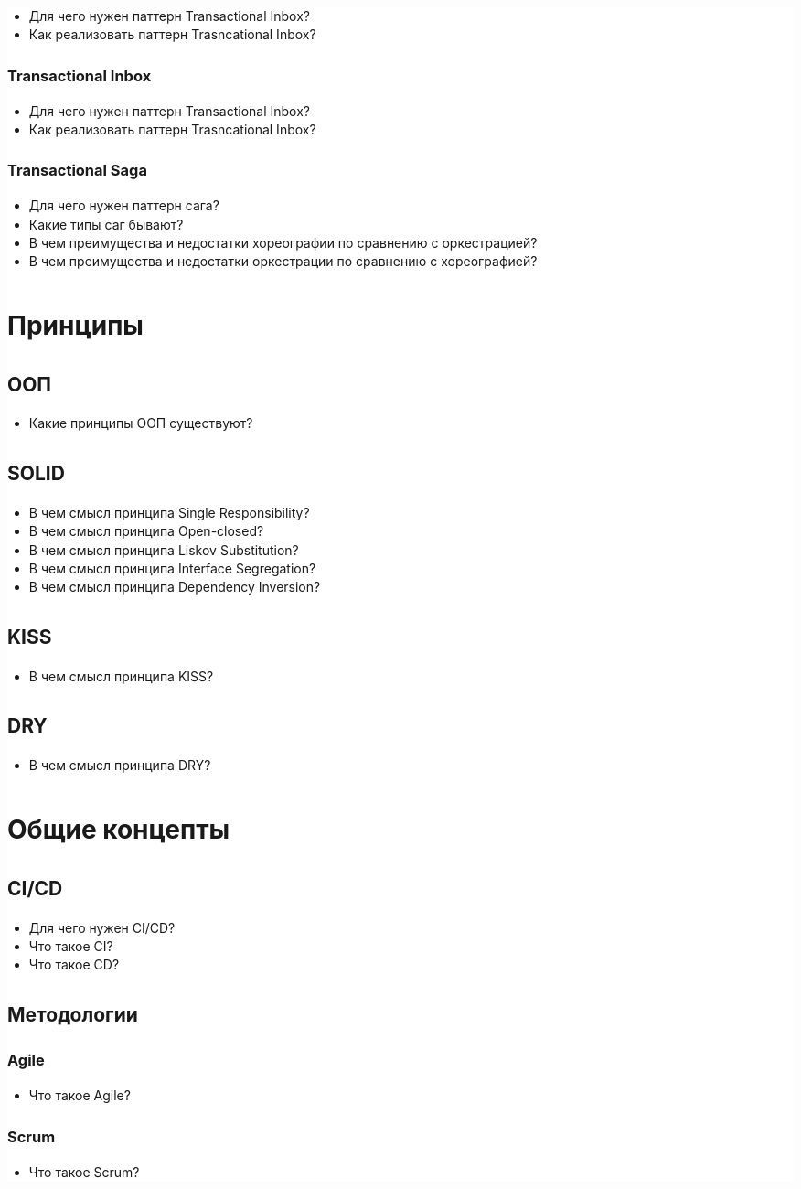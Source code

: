 - Для чего нужен паттерн Transactional Inbox?
- Как реализовать паттерн Trasncational Inbox?

### Transactional Inbox

- Для чего нужен паттерн Transactional Inbox?
- Как реализовать паттерн Trasncational Inbox?

### Transactional Saga

- Для чего нужен паттерн сага?
- Какие типы саг бывают?
- В чем преимущества и недостатки хореографии по сравнению с оркестрацией?
- В чем преимущества и недостатки оркестрации по сравнению с хореографией?
 
# Принципы

## ООП

- Какие принципы ООП существуют?

## SOLID

- В чем смысл принципа Single Responsibility?
- В чем смысл принципа Open-closed?
- В чем смысл принципа Liskov Substitution?
- В чем смысл принципа Interface Segregation?
- В чем смысл принципа Dependency Inversion?

## KISS

- В чем смысл принципа KISS?

## DRY

- В чем смысл принципа DRY?

# Общие концепты

## CI/CD

- Для чего нужен CI/CD?
- Что такое CI?
- Что такое CD?

## Методологии

### Agile

- Что такое Agile?

### Scrum

- Что такое Scrum?